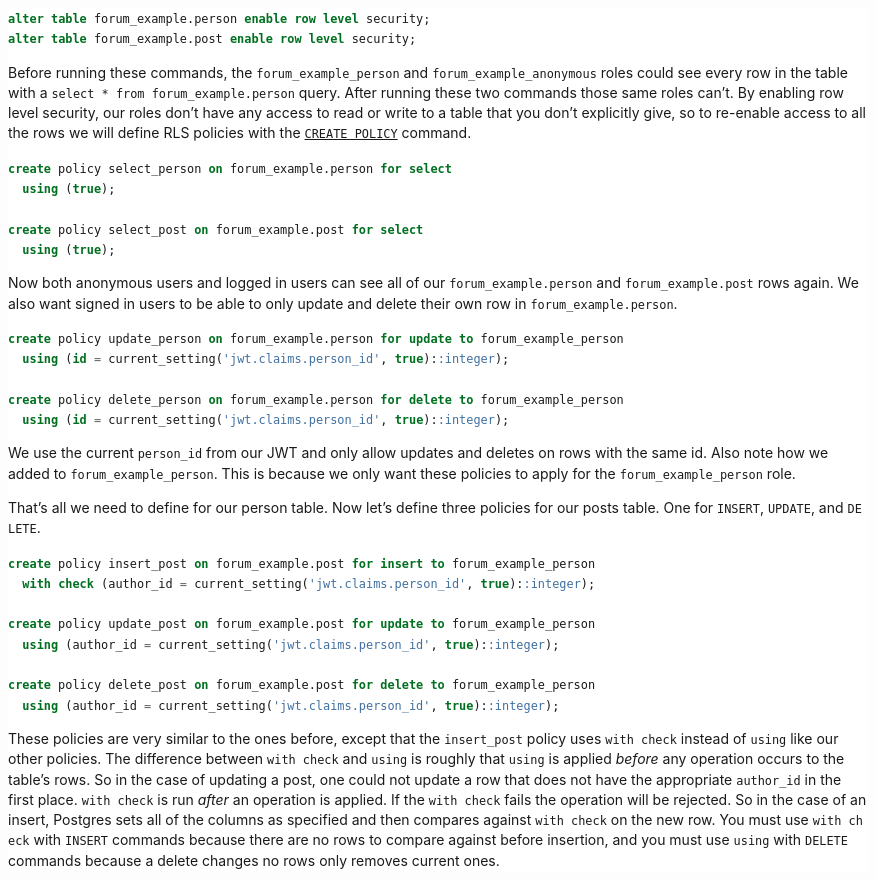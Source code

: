 ```sql
alter table forum_example.person enable row level security;
alter table forum_example.post enable row level security;
```

Before running these commands, the `forum_example_person` and `forum_example_anonymous` roles could see every row in the table with a `select * from forum_example.person` query. After running these two commands those same roles can’t. By enabling row level security, our roles don’t have any access to read or write to a table that you don’t explicitly give, so to re-enable access to all the rows we will define RLS policies with the [`CREATE POLICY`](https://www.postgresql.org/docs/9.6/static/sql-createpolicy.html) command.

```sql
create policy select_person on forum_example.person for select
  using (true);

create policy select_post on forum_example.post for select
  using (true);
```

Now both anonymous users and logged in users can see all of our `forum_example.person` and `forum_example.post` rows again. We also want signed in users to be able to only update and delete their own row in `forum_example.person`.

```sql
create policy update_person on forum_example.person for update to forum_example_person
  using (id = current_setting('jwt.claims.person_id', true)::integer);

create policy delete_person on forum_example.person for delete to forum_example_person
  using (id = current_setting('jwt.claims.person_id', true)::integer);
```

We use the current `person_id` from our JWT and only allow updates and deletes on rows with the same id. Also note how we added to `forum_example_person`. This is because we only want these policies to apply for the `forum_example_person` role.

That’s all we need to define for our person table. Now let’s define three policies for our posts table. One for `INSERT`, `UPDATE`, and `DELETE`.

```sql
create policy insert_post on forum_example.post for insert to forum_example_person
  with check (author_id = current_setting('jwt.claims.person_id', true)::integer);

create policy update_post on forum_example.post for update to forum_example_person
  using (author_id = current_setting('jwt.claims.person_id', true)::integer);

create policy delete_post on forum_example.post for delete to forum_example_person
  using (author_id = current_setting('jwt.claims.person_id', true)::integer);
```

These policies are very similar to the ones before, except that the `insert_post` policy uses `with check` instead of `using` like our other policies. The difference between `with check` and `using` is roughly that `using` is applied _before_ any operation occurs to the table’s rows. So in the case of updating a post, one could not update a row that does not have the appropriate `author_id` in the first place. `with check` is run _after_ an operation is applied. If the `with check` fails the operation will be rejected. So in the case of an insert, Postgres sets all of the columns as specified and then compares against `with check` on the new row. You must use `with check` with `INSERT` commands because there are no rows to compare against before insertion, and you must use `using` with `DELETE` commands because a delete changes no rows only removes current ones.
